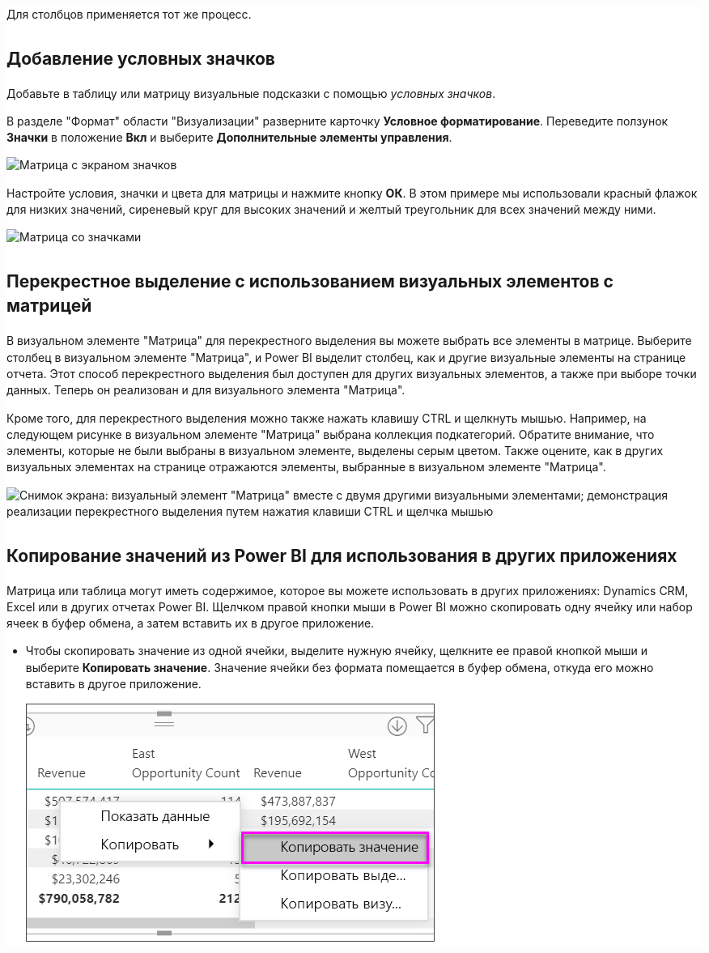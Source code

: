 Для столбцов применяется тот же процесс.

## <a name="add-conditional-icons"></a>Добавление условных значков
Добавьте в таблицу или матрицу визуальные подсказки с помощью *условных значков*. 

В разделе "Формат" области "Визуализации" разверните карточку **Условное форматирование**. Переведите ползунок **Значки** в положение **Вкл** и выберите **Дополнительные элементы управления**.

![Матрица с экраном значков](media/desktop-matrix-visual/power-bi-icons.png)

Настройте условия, значки и цвета для матрицы и нажмите кнопку **ОК**. В этом примере мы использовали красный флажок для низких значений, сиреневый круг для высоких значений и желтый треугольник для всех значений между ними. 

![Матрица со значками](media/desktop-matrix-visual/power-bi-icons-applied.png)

## <a name="cross-highlighting-with-matrix-visuals"></a>Перекрестное выделение с использованием визуальных элементов с матрицей

В визуальном элементе "Матрица" для перекрестного выделения вы можете выбрать все элементы в матрице. Выберите столбец в визуальном элементе "Матрица", и Power BI выделит столбец, как и другие визуальные элементы на странице отчета. Этот способ перекрестного выделения был доступен для других визуальных элементов, а также при выборе точки данных. Теперь он реализован и для визуального элемента "Матрица".

Кроме того, для перекрестного выделения можно также нажать клавишу CTRL и щелкнуть мышью. Например, на следующем рисунке в визуальном элементе "Матрица" выбрана коллекция подкатегорий. Обратите внимание, что элементы, которые не были выбраны в визуальном элементе, выделены серым цветом. Также оцените, как в других визуальных элементах на странице отражаются элементы, выбранные в визуальном элементе "Матрица".

![Снимок экрана: визуальный элемент "Матрица" вместе с двумя другими визуальными элементами; демонстрация реализации перекрестного выделения путем нажатия клавиши CTRL и щелчка мышью](media/desktop-matrix-visual/matrix-visual_16.png)

## <a name="copying-values-from-power-bi-for-use-in-other-applications"></a>Копирование значений из Power BI для использования в других приложениях

Матрица или таблица могут иметь содержимое, которое вы можете использовать в других приложениях: Dynamics CRM, Excel или в других отчетах Power BI. Щелчком правой кнопки мыши в Power BI можно скопировать одну ячейку или набор ячеек в буфер обмена, а затем вставить их в другое приложение.


* Чтобы скопировать значение из одной ячейки, выделите нужную ячейку, щелкните ее правой кнопкой мыши и выберите **Копировать значение**. Значение ячейки без формата помещается в буфер обмена, откуда его можно вставить в другое приложение.

    ![Снимок экрана: визуальный элемент "Матрица" со стрелкой, указывающей на значение, и развернутое контекстное меню с выделенными пунктами "Копировать значение" и "Копировать выделение".](media/desktop-matrix-visual/power-bi-cell-copy.png)
